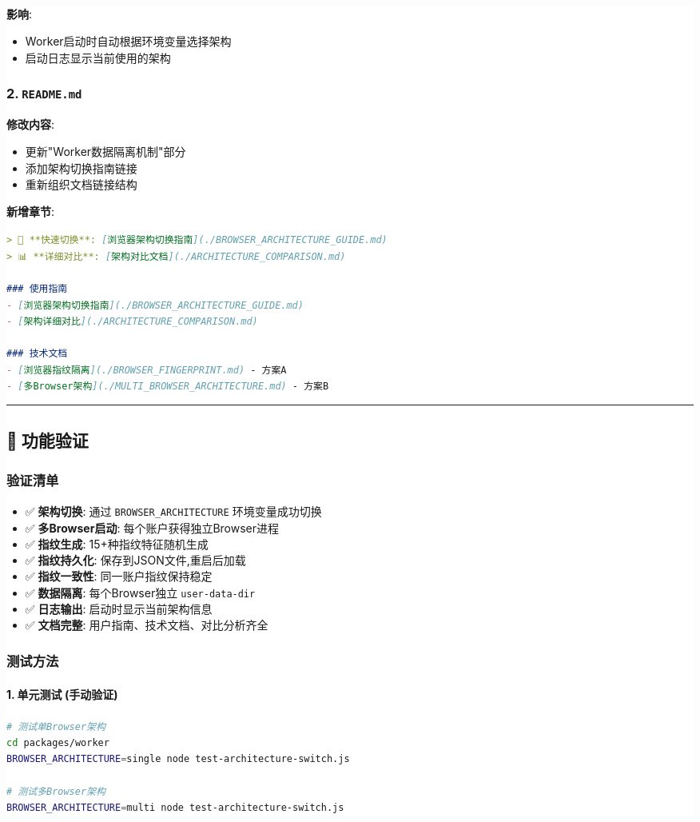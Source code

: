 **影响**:
- Worker启动时自动根据环境变量选择架构
- 启动日志显示当前使用的架构

### 2. `README.md`

**修改内容**:
- 更新"Worker数据隔离机制"部分
- 添加架构切换指南链接
- 重新组织文档链接结构

**新增章节**:
```markdown
> 📖 **快速切换**: [浏览器架构切换指南](./BROWSER_ARCHITECTURE_GUIDE.md)
> 📊 **详细对比**: [架构对比文档](./ARCHITECTURE_COMPARISON.md)

### 使用指南
- [浏览器架构切换指南](./BROWSER_ARCHITECTURE_GUIDE.md)
- [架构详细对比](./ARCHITECTURE_COMPARISON.md)

### 技术文档
- [浏览器指纹隔离](./BROWSER_FINGERPRINT.md) - 方案A
- [多Browser架构](./MULTI_BROWSER_ARCHITECTURE.md) - 方案B
```

---

## 🎯 功能验证

### 验证清单

- ✅ **架构切换**: 通过 `BROWSER_ARCHITECTURE` 环境变量成功切换
- ✅ **多Browser启动**: 每个账户获得独立Browser进程
- ✅ **指纹生成**: 15+种指纹特征随机生成
- ✅ **指纹持久化**: 保存到JSON文件,重启后加载
- ✅ **指纹一致性**: 同一账户指纹保持稳定
- ✅ **数据隔离**: 每个Browser独立 `user-data-dir`
- ✅ **日志输出**: 启动时显示当前架构信息
- ✅ **文档完整**: 用户指南、技术文档、对比分析齐全

### 测试方法

#### 1. 单元测试 (手动验证)

```bash
# 测试单Browser架构
cd packages/worker
BROWSER_ARCHITECTURE=single node test-architecture-switch.js

# 测试多Browser架构
BROWSER_ARCHITECTURE=multi node test-architecture-switch.js
```
